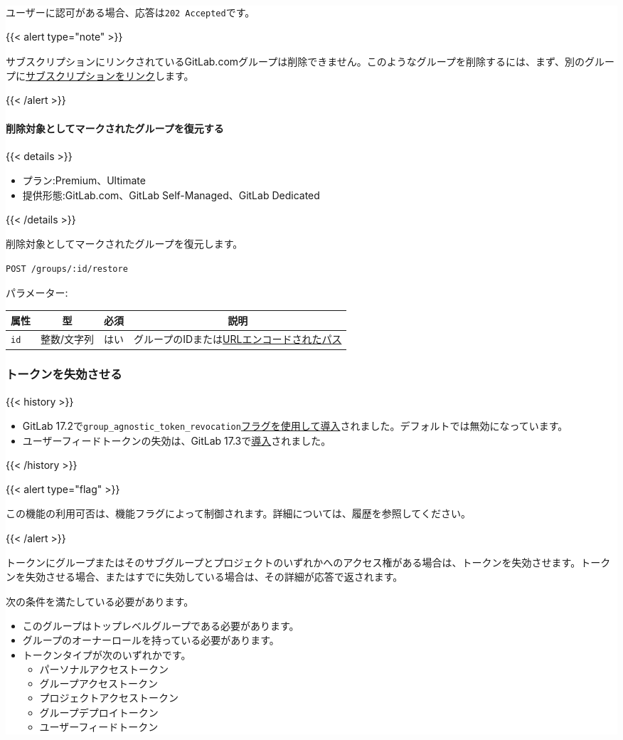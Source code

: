 ユーザーに認可がある場合、応答は`202 Accepted`です。

{{< alert type="note" >}}

サブスクリプションにリンクされているGitLab.comグループは削除できません。このようなグループを削除するには、まず、別のグループに[サブスクリプションをリンク](../subscriptions/gitlab_com/_index.md#link-subscription-to-a-group)します。

{{< /alert >}}

#### 削除対象としてマークされたグループを復元する

{{< details >}}

- プラン:Premium、Ultimate
- 提供形態:GitLab.com、GitLab Self-Managed、GitLab Dedicated

{{< /details >}}

削除対象としてマークされたグループを復元します。

```plaintext
POST /groups/:id/restore
```

パラメーター:

| 属性 | 型           | 必須 | 説明 |
|-----------|----------------|----------|-------------|
| `id`      | 整数/文字列 | はい      | グループのIDまたは[URLエンコードされたパス](rest/_index.md#namespaced-paths) |

### トークンを失効させる

{{< history >}}

- GitLab 17.2で`group_agnostic_token_revocation`[フラグを使用して](../administration/feature_flags.md)[導入](https://gitlab.com/gitlab-org/gitlab/-/issues/371117)されました。デフォルトでは無効になっています。
- ユーザーフィードトークンの失効は、GitLab 17.3で[導入](https://gitlab.com/gitlab-org/gitlab/-/issues/468599)されました。

{{< /history >}}

{{< alert type="flag" >}}

この機能の利用可否は、機能フラグによって制御されます。詳細については、履歴を参照してください。

{{< /alert >}}

トークンにグループまたはそのサブグループとプロジェクトのいずれかへのアクセス権がある場合は、トークンを失効させます。トークンを失効させる場合、またはすでに失効している場合は、その詳細が応答で返されます。

次の条件を満たしている必要があります。

- このグループはトップレベルグループである必要があります。
- グループのオーナーロールを持っている必要があります。
- トークンタイプが次のいずれかです。
  - パーソナルアクセストークン
  - グループアクセストークン
  - プロジェクトアクセストークン
  - グループデプロイトークン
  - ユーザーフィードトークン
